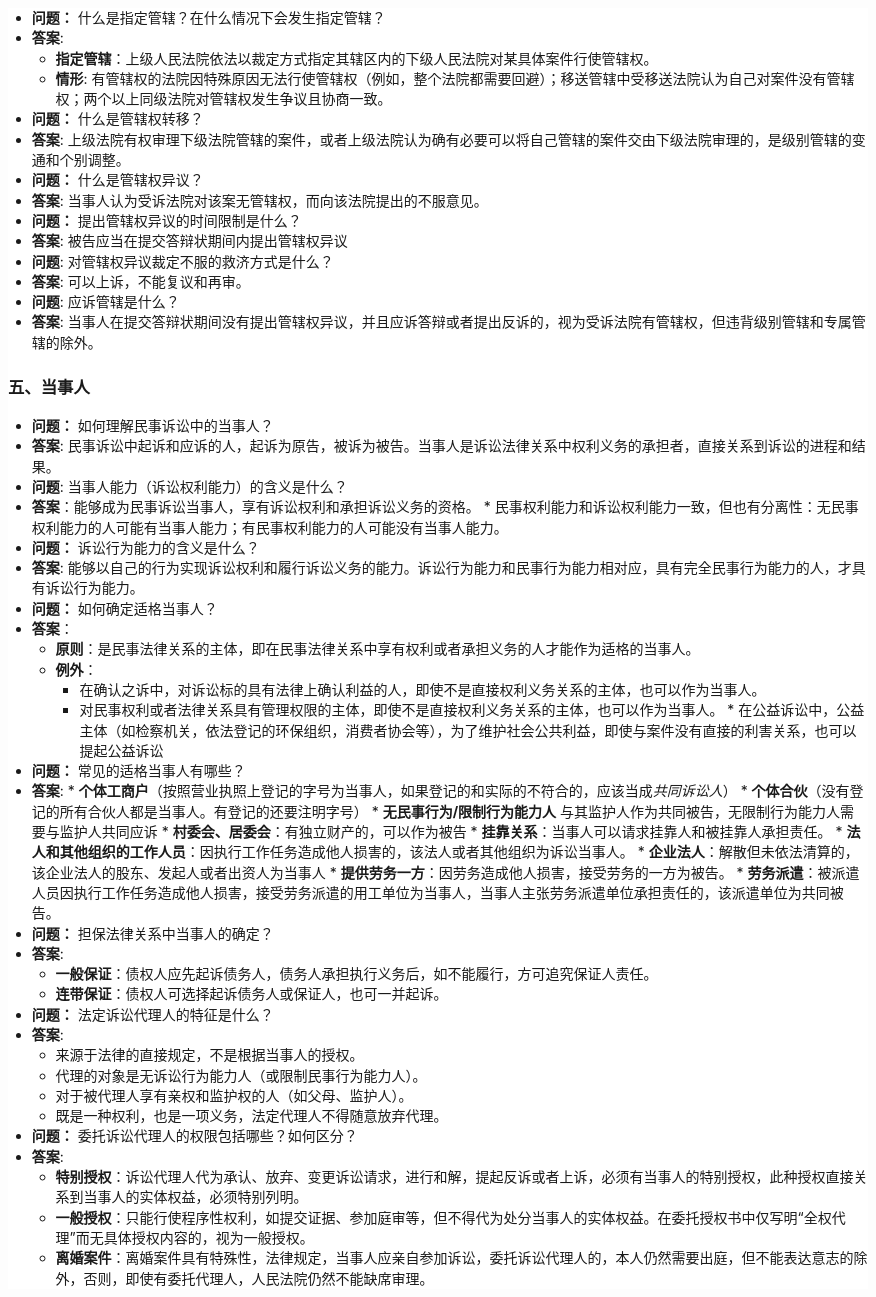 *   **问题：** 什么是指定管辖？在什么情况下会发生指定管辖？
*  **答案**: 
    *   **指定管辖**：上级人民法院依法以裁定方式指定其辖区内的下级人民法院对某具体案件行使管辖权。
    *   **情形**: 有管辖权的法院因特殊原因无法行使管辖权（例如，整个法院都需要回避）；移送管辖中受移送法院认为自己对案件没有管辖权；两个以上同级法院对管辖权发生争议且协商一致。
*   **问题：** 什么是管辖权转移？
*   **答案**:  上级法院有权审理下级法院管辖的案件，或者上级法院认为确有必要可以将自己管辖的案件交由下级法院审理的，是级别管辖的变通和个别调整。
*   **问题：** 什么是管辖权异议？
*   **答案**: 当事人认为受诉法院对该案无管辖权，而向该法院提出的不服意见。
*   **问题：** 提出管辖权异议的时间限制是什么？
*   **答案**: 被告应当在提交答辩状期间内提出管辖权异议
*    **问题**:  对管辖权异议裁定不服的救济方式是什么？
 *  **答案**: 可以上诉，不能复议和再审。
*  **问题**:  应诉管辖是什么？
  * **答案**: 当事人在提交答辩状期间没有提出管辖权异议，并且应诉答辩或者提出反诉的，视为受诉法院有管辖权，但违背级别管辖和专属管辖的除外。

### 五、当事人

*   **问题：** 如何理解民事诉讼中的当事人？
*   **答案**: 民事诉讼中起诉和应诉的人，起诉为原告，被诉为被告。当事人是诉讼法律关系中权利义务的承担者，直接关系到诉讼的进程和结果。
*  **问题**:  当事人能力（诉讼权利能力）的含义是什么？
  *  **答案**：能够成为民事诉讼当事人，享有诉讼权利和承担诉讼义务的资格。
    *   民事权利能力和诉讼权利能力一致，但也有分离性：无民事权利能力的人可能有当事人能力；有民事权利能力的人可能没有当事人能力。
*   **问题：** 诉讼行为能力的含义是什么？
*  **答案**: 能够以自己的行为实现诉讼权利和履行诉讼义务的能力。诉讼行为能力和民事行为能力相对应，具有完全民事行为能力的人，才具有诉讼行为能力。
*   **问题：** 如何确定适格当事人？
*   **答案**：
       *  **原则**：是民事法律关系的主体，即在民事法律关系中享有权利或者承担义务的人才能作为适格的当事人。
       *  **例外**：
          *   在确认之诉中，对诉讼标的具有法律上确认利益的人，即使不是直接权利义务关系的主体，也可以作为当事人。
          *   对民事权利或者法律关系具有管理权限的主体，即使不是直接权利义务关系的主体，也可以作为当事人。
         * 在公益诉讼中，公益主体（如检察机关，依法登记的环保组织，消费者协会等），为了维护社会公共利益，即使与案件没有直接的利害关系，也可以提起公益诉讼
*   **问题：**  常见的适格当事人有哪些？
*   **答案**:
        *   **个体工商户**（按照营业执照上登记的字号为当事人，如果登记的和实际的不符合的，应该当成*共同诉讼人*）
        *   **个体合伙**（没有登记的所有合伙人都是当事人。有登记的还要注明字号）
        *   **无民事行为/限制行为能力人** 与其监护人作为共同被告，无限制行为能力人需要与监护人共同应诉
        *  **村委会、居委会**：有独立财产的，可以作为被告
        *   **挂靠关系**：当事人可以请求挂靠人和被挂靠人承担责任。
        *   **法人和其他组织的工作人员**：因执行工作任务造成他人损害的，该法人或者其他组织为诉讼当事人。
        *   **企业法人**：解散但未依法清算的，该企业法人的股东、发起人或者出资人为当事人
        *   **提供劳务一方**：因劳务造成他人损害，接受劳务的一方为被告。
        *  **劳务派遣**：被派遣人员因执行工作任务造成他人损害，接受劳务派遣的用工单位为当事人，当事人主张劳务派遣单位承担责任的，该派遣单位为共同被告。
*   **问题：** 担保法律关系中当事人的确定？
   *  **答案**:
       *   **一般保证**：债权人应先起诉债务人，债务人承担执行义务后，如不能履行，方可追究保证人责任。
       *   **连带保证**：债权人可选择起诉债务人或保证人，也可一并起诉。
*   **问题：** 法定诉讼代理人的特征是什么？
*  **答案**:
    *   来源于法律的直接规定，不是根据当事人的授权。
    *   代理的对象是无诉讼行为能力人（或限制民事行为能力人）。
    *   对于被代理人享有亲权和监护权的人（如父母、监护人）。
    *   既是一种权利，也是一项义务，法定代理人不得随意放弃代理。
*   **问题：** 委托诉讼代理人的权限包括哪些？如何区分？
*   **答案**:
    *   **特别授权**：诉讼代理人代为承认、放弃、变更诉讼请求，进行和解，提起反诉或者上诉，必须有当事人的特别授权，此种授权直接关系到当事人的实体权益，必须特别列明。
    *   **一般授权**：只能行使程序性权利，如提交证据、参加庭审等，但不得代为处分当事人的实体权益。在委托授权书中仅写明“全权代理”而无具体授权内容的，视为一般授权。
    *  **离婚案件**：离婚案件具有特殊性，法律规定，当事人应亲自参加诉讼，委托诉讼代理人的，本人仍然需要出庭，但不能表达意志的除外，否则，即使有委托代理人，人民法院仍然不能缺席审理。
